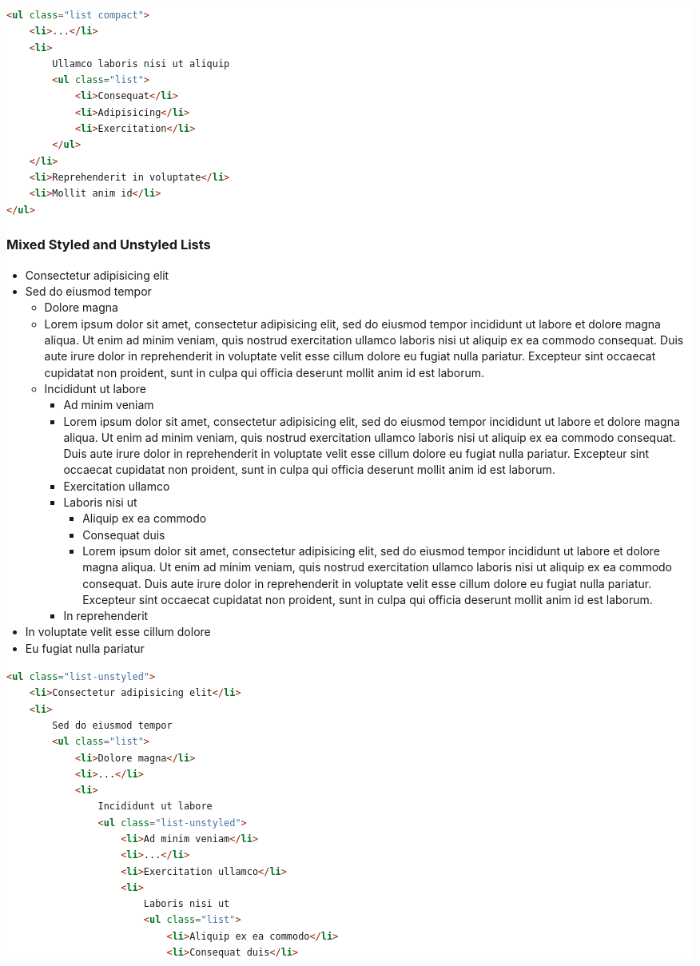 ```html
<ul class="list compact">
    <li>...</li>
    <li>
        Ullamco laboris nisi ut aliquip
        <ul class="list">
            <li>Consequat</li>
            <li>Adipisicing</li>
            <li>Exercitation</li>
        </ul>
    </li>
    <li>Reprehenderit in voluptate</li>
    <li>Mollit anim id</li>
</ul>
```

### Mixed Styled and Unstyled Lists

* Consectetur adipisicing elit
* Sed do eiusmod tempor
  * Dolore magna
  * Lorem ipsum dolor sit amet, consectetur adipisicing elit, sed do eiusmod tempor incididunt ut labore et dolore magna aliqua. Ut enim ad minim veniam, quis nostrud exercitation ullamco laboris nisi ut aliquip ex ea commodo consequat. Duis aute irure dolor in reprehenderit in voluptate velit esse cillum dolore eu fugiat nulla pariatur. Excepteur sint occaecat cupidatat non proident, sunt in culpa qui officia deserunt mollit anim id est laborum.
  * Incididunt ut labore
    * Ad minim veniam
    * Lorem ipsum dolor sit amet, consectetur adipisicing elit, sed do eiusmod tempor incididunt ut labore et dolore magna aliqua. Ut enim ad minim veniam, quis nostrud exercitation ullamco laboris nisi ut aliquip ex ea commodo consequat. Duis aute irure dolor in reprehenderit in voluptate velit esse cillum dolore eu fugiat nulla pariatur. Excepteur sint occaecat cupidatat non proident, sunt in culpa qui officia deserunt mollit anim id est laborum.
    * Exercitation ullamco
    * Laboris nisi ut
      * Aliquip ex ea commodo
      * Consequat duis
      * Lorem ipsum dolor sit amet, consectetur adipisicing elit, sed do eiusmod tempor incididunt ut labore et dolore magna aliqua. Ut enim ad minim veniam, quis nostrud exercitation ullamco laboris nisi ut aliquip ex ea commodo consequat. Duis aute irure dolor in reprehenderit in voluptate velit esse cillum dolore eu fugiat nulla pariatur. Excepteur sint occaecat cupidatat non proident, sunt in culpa qui officia deserunt mollit anim id est laborum.
    * In reprehenderit
* In voluptate velit esse cillum dolore
* Eu fugiat nulla pariatur

```html
<ul class="list-unstyled">
    <li>Consectetur adipisicing elit</li>
    <li>
        Sed do eiusmod tempor
        <ul class="list">
            <li>Dolore magna</li>
            <li>...</li>
            <li>
                Incididunt ut labore
                <ul class="list-unstyled">
                    <li>Ad minim veniam</li>
                    <li>...</li>
                    <li>Exercitation ullamco</li>
                    <li>
                        Laboris nisi ut
                        <ul class="list">
                            <li>Aliquip ex ea commodo</li>
                            <li>Consequat duis</li>
```